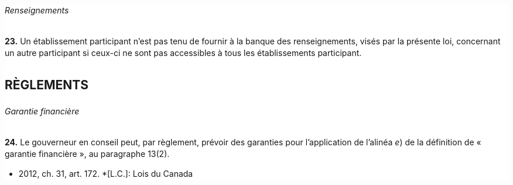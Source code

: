###### Renseignements

**23.** Un établissement participant n’est pas tenu de fournir à la banque des renseignements, visés par la présente loi, concernant un autre participant si ceux-ci ne sont pas accessibles à tous les établissements participant.

## RÈGLEMENTS

###### Garantie financière

**24.** Le gouverneur en conseil peut, par règlement, prévoir des garanties pour l’application de l’alinéa _e_) de la définition de « garantie financière », au paragraphe 13(2).

  * 2012, ch. 31, art. 172.
  *[L.C.]: Lois du Canada
